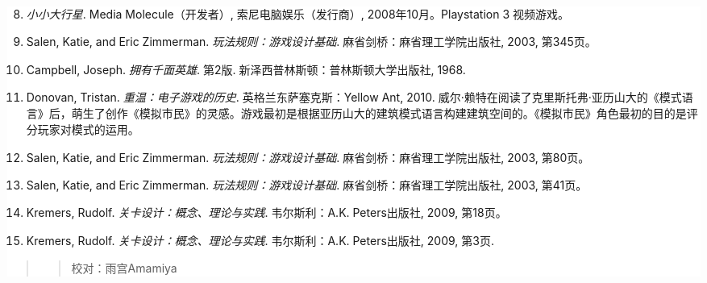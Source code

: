 8.  *小小大行星*. Media Molecule（开发者）, 索尼电脑娱乐（发行商）, 2008年10月。Playstation 3 视频游戏。

9.  Salen, Katie, and Eric Zimmerman. *玩法规则：游戏设计基础*. 麻省剑桥：麻省理工学院出版社, 2003, 第345页。

10. Campbell, Joseph. *拥有千面英雄*. 第2版. 新泽西普林斯顿：普林斯顿大学出版社, 1968.

11. Donovan, Tristan. *重温：电子游戏的历史*. 英格兰东萨塞克斯：Yellow Ant, 2010. 威尔·赖特在阅读了克里斯托弗·亚历山大的《模式语言》后，萌生了创作《模拟市民》的灵感。游戏最初是根据亚历山大的建筑模式语言构建建筑空间的。《模拟市民》角色最初的目的是评分玩家对模式的运用。

12. Salen, Katie, and Eric Zimmerman. *玩法规则：游戏设计基础*. 麻省剑桥：麻省理工学院出版社, 2003, 第80页。

13. Salen, Katie, and Eric Zimmerman. *玩法规则：游戏设计基础*. 麻省剑桥：麻省理工学院出版社, 2003, 第41页。

14. Kremers, Rudolf. *关卡设计：概念、理论与实践*. 韦尔斯利：A.K. Peters出版社, 2009, 第18页。

15. Kremers, Rudolf. *关卡设计：概念、理论与实践*. 韦尔斯利：A.K. Peters出版社, 2009, 第3页.

>> 校对：雨宫Amamiya
